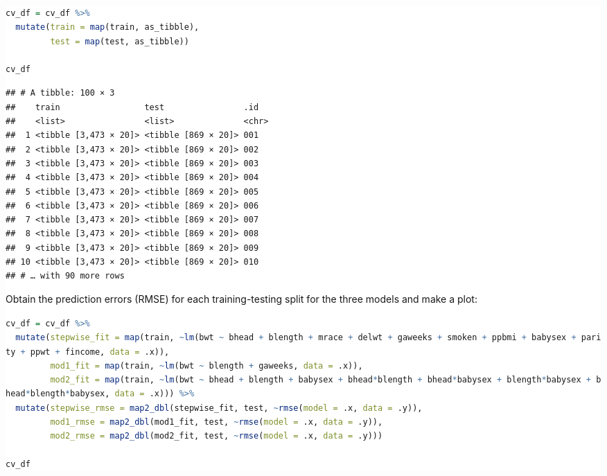 ``` r
cv_df = cv_df %>%
  mutate(train = map(train, as_tibble),
         test = map(test, as_tibble))

cv_df
```

    ## # A tibble: 100 × 3
    ##    train                 test                .id  
    ##    <list>                <list>              <chr>
    ##  1 <tibble [3,473 × 20]> <tibble [869 × 20]> 001  
    ##  2 <tibble [3,473 × 20]> <tibble [869 × 20]> 002  
    ##  3 <tibble [3,473 × 20]> <tibble [869 × 20]> 003  
    ##  4 <tibble [3,473 × 20]> <tibble [869 × 20]> 004  
    ##  5 <tibble [3,473 × 20]> <tibble [869 × 20]> 005  
    ##  6 <tibble [3,473 × 20]> <tibble [869 × 20]> 006  
    ##  7 <tibble [3,473 × 20]> <tibble [869 × 20]> 007  
    ##  8 <tibble [3,473 × 20]> <tibble [869 × 20]> 008  
    ##  9 <tibble [3,473 × 20]> <tibble [869 × 20]> 009  
    ## 10 <tibble [3,473 × 20]> <tibble [869 × 20]> 010  
    ## # … with 90 more rows

Obtain the prediction errors (RMSE) for each training-testing split for
the three models and make a plot:

``` r
cv_df = cv_df %>%
  mutate(stepwise_fit = map(train, ~lm(bwt ~ bhead + blength + mrace + delwt + gaweeks + smoken + ppbmi + babysex + parity + ppwt + fincome, data = .x)),
         mod1_fit = map(train, ~lm(bwt ~ blength + gaweeks, data = .x)),
         mod2_fit = map(train, ~lm(bwt ~ bhead + blength + babysex + bhead*blength + bhead*babysex + blength*babysex + bhead*blength*babysex, data = .x))) %>%
  mutate(stepwise_rmse = map2_dbl(stepwise_fit, test, ~rmse(model = .x, data = .y)),
         mod1_rmse = map2_dbl(mod1_fit, test, ~rmse(model = .x, data = .y)),
         mod2_rmse = map2_dbl(mod2_fit, test, ~rmse(model = .x, data = .y)))
  
cv_df
```
